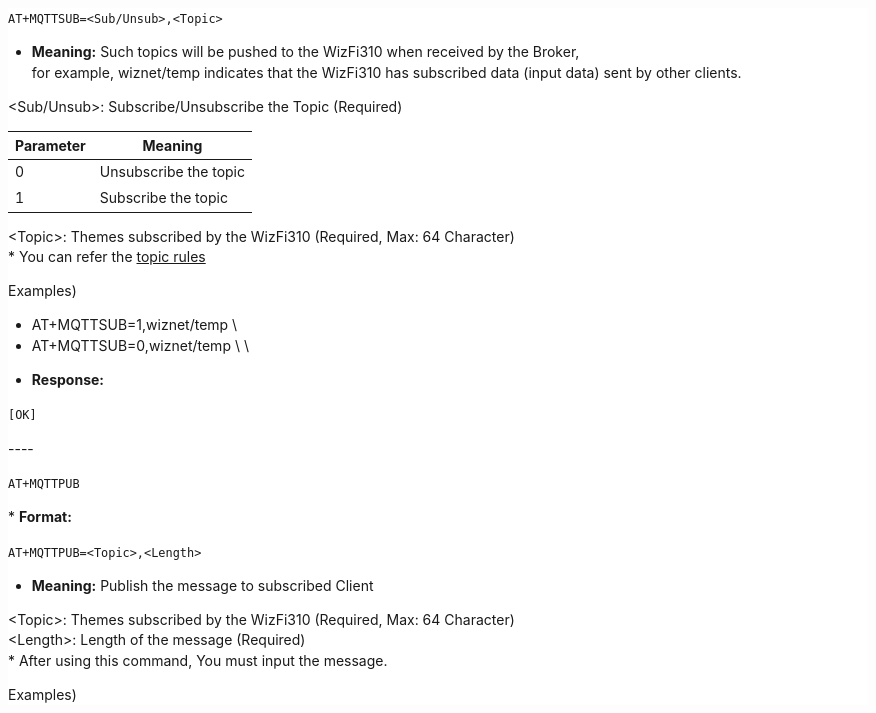     AT+MQTTSUB=<Sub/Unsub>,<Topic>



  - **Meaning:** Such topics will be pushed to the WizFi310 when
    received by the Broker,  
    for example, wiznet/temp indicates that the WizFi310 has subscribed
    data (input data) sent by other clients. 

\<Sub/Unsub\>: Subscribe/Unsubscribe the
Topic (Required)  

| Parameter | Meaning               |
| --------- | --------------------- |
| 0         | Unsubscribe the topic |
| 1         | Subscribe the topic   |

\<Topic\>: Themes subscribed by the WizFi310 (Required, Max: 64
Character)  
\* You can refer the [topic
rules](/products/WizFi310/WizFi310pg/at_command_set-mqtt_topic_rules)  
  
  
Examples)

  * AT+MQTTSUB=1,wiznet/temp \\
  * AT+MQTTSUB=0,wiznet/temp \\ \\




  - **Response:**

>

    [OK]


\----

>

    AT+MQTTPUB

  
  
\* **Format:** 

    AT+MQTTPUB=<Topic>,<Length>



  - **Meaning:** Publish the message to subscribed Client



\<Topic\>: Themes subscribed by the WizFi310 (Required, Max: 64
Character)  
\<Length\>: Length of the message (Required)  
\* After using this command, You must input the message.  
  
  
Examples)

